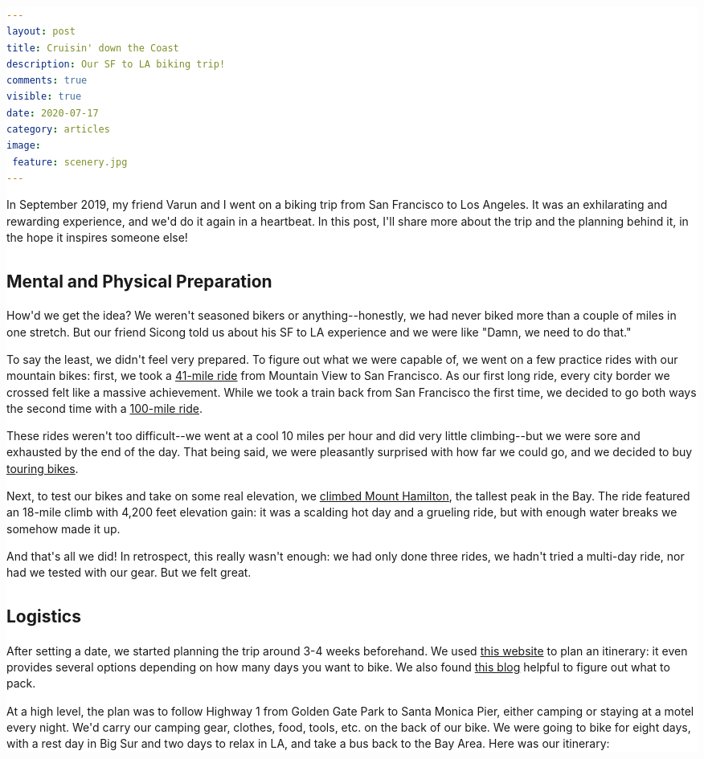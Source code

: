 ```yaml
---
layout: post
title: Cruisin' down the Coast
description: Our SF to LA biking trip!
comments: true
visible: true
date: 2020-07-17
category: articles
image:
 feature: scenery.jpg
---
```


In September 2019, my friend Varun and I went on a biking trip from San Francisco to Los Angeles. It was an exhilarating and rewarding experience, and we'd do it again in a heartbeat. In this post, I'll share more about the trip and the planning behind it, in the hope it inspires someone else! 

## Mental and Physical Preparation

How'd we get the idea? We weren't seasoned bikers or anything--honestly, we had never biked more than a couple of miles in one stretch. But our friend Sicong told us about his SF to LA experience and we were like "Damn, we need to do that."

To say the least, we didn't feel very prepared. To figure out what we were capable of, we went on a few practice rides with our mountain bikes: first, we took a [41-mile ride](https://www.strava.com/activities/2238280213]) from Mountain View to San Francisco. As our first long ride, every city border we crossed felt like a massive achievement. While we took a train back from San Francisco the first time, we decided to go both ways the second time with a [100-mile ride](https://www.strava.com/activities/2342554691). 

These rides weren't too difficult--we went at a cool 10 miles per hour and did very little climbing--but we were sore and exhausted by the end of the day. That being said, we were pleasantly surprised with how far we could go, and we decided to buy [touring bikes](https://www.rei.com/product/122462/co-op-cycles-adv-11-bike).

Next, to test our bikes and take on some real elevation, we [climbed Mount Hamilton](https://www.strava.com/activities/2415748633), the tallest peak in the Bay. The ride featured an 18-mile climb with 4,200 feet elevation gain: it was a scalding hot day and a grueling ride, but with enough water breaks we somehow made it up.

And that's all we did! In retrospect, this really wasn't enough: we had only done three rides, we hadn't tried a multi-day ride, nor had we tested with our gear. But we felt great. 

## Logistics

After setting a date, we started planning the trip around 3-4 weeks beforehand. We used [this website](https://www.californiabicycletour.com/bike/self-guided-sf-la.php) to plan an itinerary: it even provides several options depending on how many days you want to bike. We also found [this blog](https://ryochiba.com/2017/09/09/bicycle-tour-sf-to-la.html) helpful to figure out what to pack.

At a high level, the plan was to follow Highway 1 from Golden Gate Park to Santa Monica Pier, either camping or staying at a motel every night. We'd carry our camping gear, clothes, food, tools, etc. on the back of our bike. We were going to bike for eight days, with a rest day in Big Sur and two days to relax in LA, and take a bus back to the Bay Area. Here was our itinerary:
